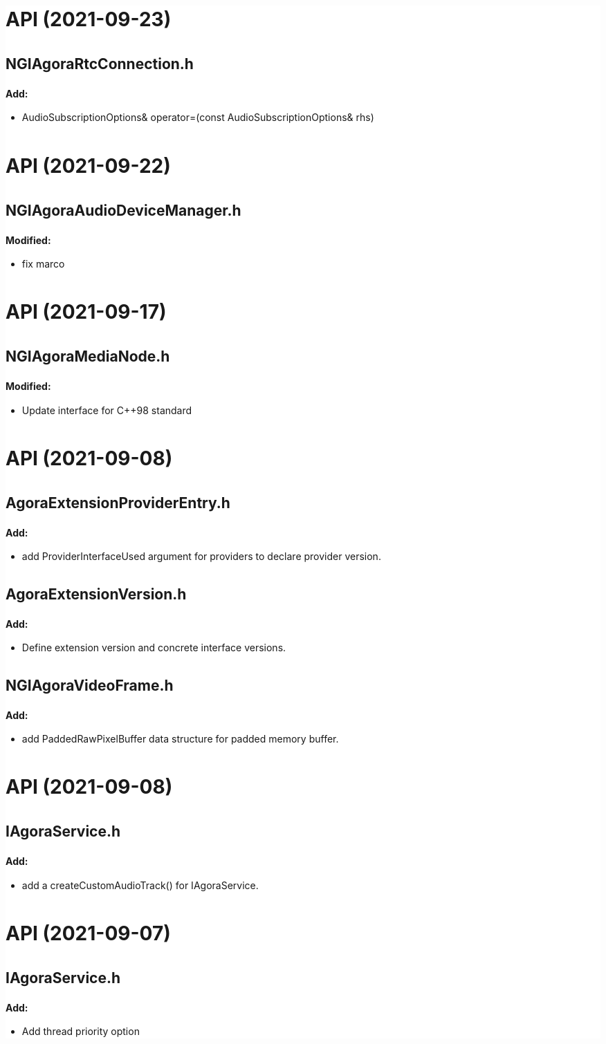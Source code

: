 
API (2021-09-23)
==================================================
NGIAgoraRtcConnection.h
-------------
**Add:**
- AudioSubscriptionOptions& operator=(const AudioSubscriptionOptions& rhs)

API (2021-09-22)
==================================================
NGIAgoraAudioDeviceManager.h
-------------
**Modified:**
- fix marco

API (2021-09-17)
==================================================

NGIAgoraMediaNode.h
-------------
**Modified:**
- Update interface for C++98 standard

API (2021-09-08)
==================================================

AgoraExtensionProviderEntry.h
-------------
**Add:**
- add ProviderInterfaceUsed argument for providers to declare provider version.

AgoraExtensionVersion.h
-------------
**Add:**
- Define extension version and concrete interface versions.

NGIAgoraVideoFrame.h
-------------
**Add:**
- add PaddedRawPixelBuffer data structure for padded memory buffer.

API (2021-09-08)
==================================================

IAgoraService.h
-------------
**Add:**
- add a createCustomAudioTrack() for IAgoraService.

API (2021-09-07)
==================================================
IAgoraService.h
-------------
**Add:**
- Add thread priority option
